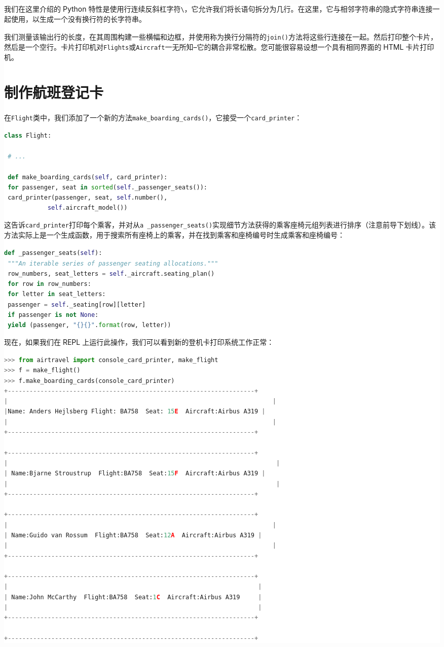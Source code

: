 我们在这里介绍的 Python 特性是使用行连续反斜杠字符`\`，它允许我们将长语句拆分为几行。在这里，它与相邻字符串的隐式字符串连接一起使用，以生成一个没有换行符的长字符串。

我们测量该输出行的长度，在其周围构建一些横幅和边框，并使用称为换行分隔符的`join()`方法将这些行连接在一起。然后打印整个卡片，然后是一个空行。卡片打印机对`Flights`或`Aircraft`一无所知–它的耦合非常松散。您可能很容易设想一个具有相同界面的 HTML 卡片打印机。

# 制作航班登记卡

在`Flight`类中，我们添加了一个新的方法`make_boarding_cards()`，它接受一个`card_printer`：

```py
class Flight:

 # ...

 def make_boarding_cards(self, card_printer):
 for passenger, seat in sorted(self._passenger_seats()):
 card_printer(passenger, seat, self.number(), 
            self.aircraft_model())

```

这告诉`card_printer`打印每个乘客，并对从`a _passenger_seats()`实现细节方法获得的乘客座椅元组列表进行排序（注意前导下划线）。该方法实际上是一个生成函数，用于搜索所有座椅上的乘客，并在找到乘客和座椅编号时生成乘客和座椅编号：

```py
def _passenger_seats(self):
 """An iterable series of passenger seating allocations."""
 row_numbers, seat_letters = self._aircraft.seating_plan()
 for row in row_numbers:
 for letter in seat_letters:
 passenger = self._seating[row][letter]
 if passenger is not None:
 yield (passenger, "{}{}".format(row, letter))

```

现在，如果我们在 REPL 上运行此操作，我们可以看到新的登机卡打印系统工作正常：

```py
>>> from airtravel import console_card_printer, make_flight
>>> f = make_flight()
>>> f.make_boarding_cards(console_card_printer)
+--------------------------------------------------------------------+
|                                                                         |
|Name: Anders Hejlsberg Flight: BA758  Seat: 15E  Aircraft:Airbus A319 |
|                                                                         |
+--------------------------------------------------------------------+

+--------------------------------------------------------------------+
|                                                                          |
| Name:Bjarne Stroustrup  Flight:BA758  Seat:15F  Aircraft:Airbus A319 |
|                                                                          |
+--------------------------------------------------------------------+

+--------------------------------------------------------------------+
|                                                                         |
| Name:Guido van Rossum  Flight:BA758  Seat:12A  Aircraft:Airbus A319 |
|                                                                         |
+--------------------------------------------------------------------+

+--------------------------------------------------------------------+
|                                                                     |
| Name:John McCarthy  Flight:BA758  Seat:1C  Aircraft:Airbus A319     |
|                                                                     |
+--------------------------------------------------------------------+

+--------------------------------------------------------------------+
```